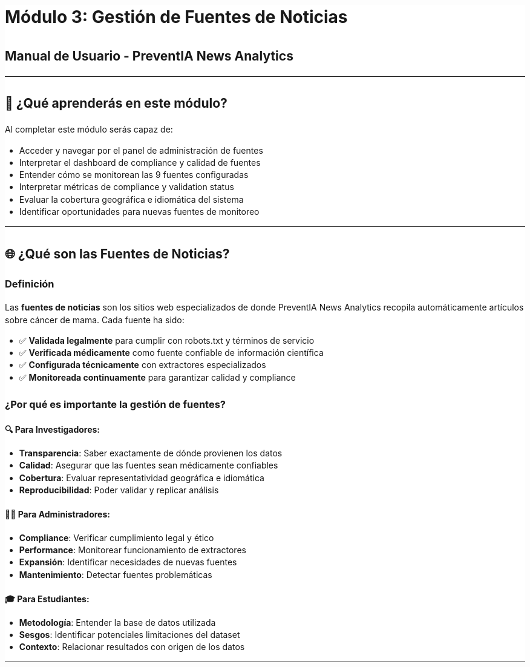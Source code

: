 # Módulo 3: Gestión de Fuentes de Noticias
## Manual de Usuario - PreventIA News Analytics

---

## 🎯 ¿Qué aprenderás en este módulo?

Al completar este módulo serás capaz de:
- Acceder y navegar por el panel de administración de fuentes
- Interpretar el dashboard de compliance y calidad de fuentes
- Entender cómo se monitorean las 9 fuentes configuradas
- Interpretar métricas de compliance y validation status
- Evaluar la cobertura geográfica e idiomática del sistema
- Identificar oportunidades para nuevas fuentes de monitoreo

---

## 🌐 ¿Qué son las Fuentes de Noticias?

### **Definición**
Las **fuentes de noticias** son los sitios web especializados de donde PreventIA News Analytics recopila automáticamente artículos sobre cáncer de mama. Cada fuente ha sido:

- ✅ **Validada legalmente** para cumplir con robots.txt y términos de servicio
- ✅ **Verificada médicamente** como fuente confiable de información científica
- ✅ **Configurada técnicamente** con extractores especializados
- ✅ **Monitoreada continuamente** para garantizar calidad y compliance

### **¿Por qué es importante la gestión de fuentes?**

#### **🔍 Para Investigadores:**
- **Transparencia**: Saber exactamente de dónde provienen los datos
- **Calidad**: Asegurar que las fuentes sean médicamente confiables
- **Cobertura**: Evaluar representatividad geográfica e idiomática
- **Reproducibilidad**: Poder validar y replicar análisis

#### **👩‍💼 Para Administradores:**
- **Compliance**: Verificar cumplimiento legal y ético
- **Performance**: Monitorear funcionamiento de extractores
- **Expansión**: Identificar necesidades de nuevas fuentes
- **Mantenimiento**: Detectar fuentes problemáticas

#### **🎓 Para Estudiantes:**
- **Metodología**: Entender la base de datos utilizada
- **Sesgos**: Identificar potenciales limitaciones del dataset
- **Contexto**: Relacionar resultados con origen de los datos

---
